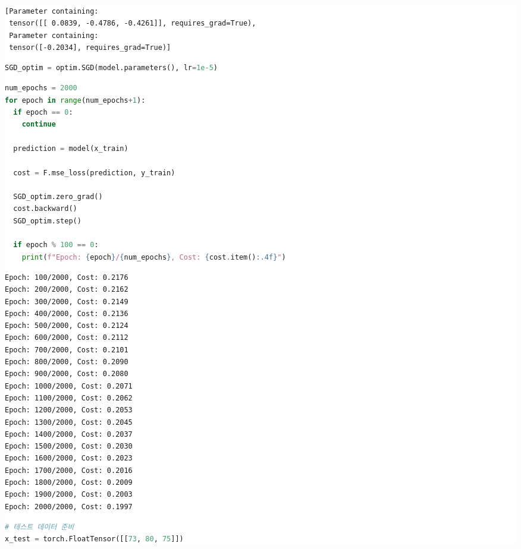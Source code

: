 


    [Parameter containing:
     tensor([[ 0.0839, -0.4786, -0.4261]], requires_grad=True),
     Parameter containing:
     tensor([-0.2034], requires_grad=True)]




```python
SGD_optim = optim.SGD(model.parameters(), lr=1e-5)
```


```python
num_epochs = 2000
for epoch in range(num_epochs+1):
  if epoch == 0:
    continue

  prediction = model(x_train)

  cost = F.mse_loss(prediction, y_train)

  SGD_optim.zero_grad()
  cost.backward()
  SGD_optim.step()

  if epoch % 100 == 0:
    print(f"Epoch: {epoch}/{num_epochs}, Cost: {cost.item():.4f}")
```

    Epoch: 100/2000, Cost: 0.2176
    Epoch: 200/2000, Cost: 0.2162
    Epoch: 300/2000, Cost: 0.2149
    Epoch: 400/2000, Cost: 0.2136
    Epoch: 500/2000, Cost: 0.2124
    Epoch: 600/2000, Cost: 0.2112
    Epoch: 700/2000, Cost: 0.2101
    Epoch: 800/2000, Cost: 0.2090
    Epoch: 900/2000, Cost: 0.2080
    Epoch: 1000/2000, Cost: 0.2071
    Epoch: 1100/2000, Cost: 0.2062
    Epoch: 1200/2000, Cost: 0.2053
    Epoch: 1300/2000, Cost: 0.2045
    Epoch: 1400/2000, Cost: 0.2037
    Epoch: 1500/2000, Cost: 0.2030
    Epoch: 1600/2000, Cost: 0.2023
    Epoch: 1700/2000, Cost: 0.2016
    Epoch: 1800/2000, Cost: 0.2009
    Epoch: 1900/2000, Cost: 0.2003
    Epoch: 2000/2000, Cost: 0.1997



```python
# 테스트 데이터 준비
x_test = torch.FloatTensor([[73, 80, 75]])
```
